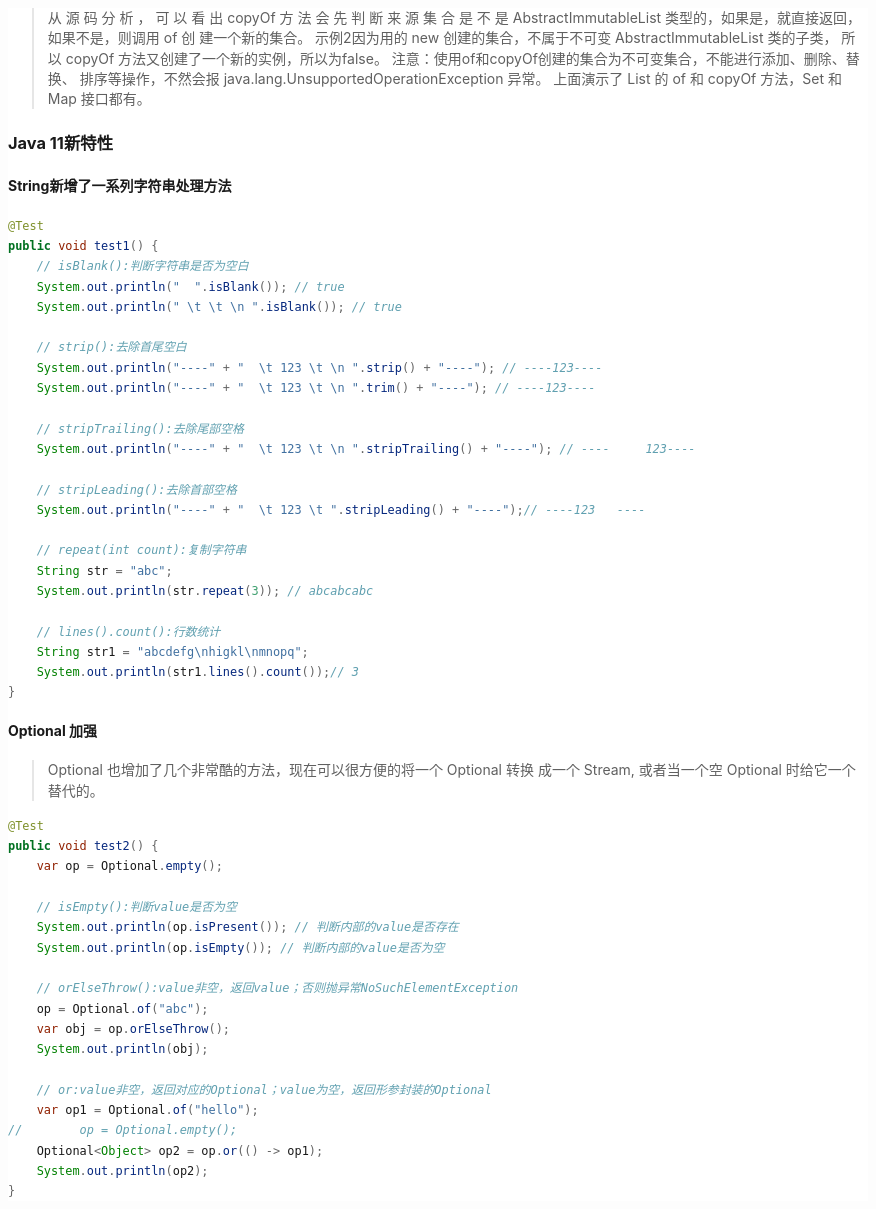 > 从 源 码 分 析 ， 可 以 看 出 copyOf 方 法 会 先 判 断 来 源 集 合 是 不 是
> AbstractImmutableList 类型的，如果是，就直接返回，如果不是，则调用 of 创
> 建一个新的集合。
> 示例2因为用的 new 创建的集合，不属于不可变 AbstractImmutableList 类的子类，
> 所以 copyOf 方法又创建了一个新的实例，所以为false。
> 注意：使用of和copyOf创建的集合为不可变集合，不能进行添加、删除、替换、
> 排序等操作，不然会报 java.lang.UnsupportedOperationException 异常。
> 上面演示了 List 的 of 和 copyOf 方法，Set 和 Map 接口都有。


### Java 11新特性
#### String新增了一系列字符串处理方法
~~~java
@Test
public void test1() {
    // isBlank():判断字符串是否为空白
    System.out.println("  ".isBlank()); // true
    System.out.println(" \t \t \n ".isBlank()); // true

    // strip():去除首尾空白
    System.out.println("----" + "  \t 123 \t \n ".strip() + "----"); // ----123----
    System.out.println("----" + "  \t 123 \t \n ".trim() + "----"); // ----123----

    // stripTrailing():去除尾部空格
    System.out.println("----" + "  \t 123 \t \n ".stripTrailing() + "----"); // ----  	 123----

    // stripLeading():去除首部空格
    System.out.println("----" + "  \t 123 \t ".stripLeading() + "----");// ----123   ----

    // repeat(int count):复制字符串
    String str = "abc";
    System.out.println(str.repeat(3)); // abcabcabc

    // lines().count():行数统计
    String str1 = "abcdefg\nhigkl\nmnopq";
    System.out.println(str1.lines().count());// 3
}
~~~

#### Optional 加强
> Optional 也增加了几个非常酷的方法，现在可以很方便的将一个 Optional 转换
> 成一个 Stream, 或者当一个空 Optional 时给它一个替代的。

~~~java
@Test
public void test2() {
    var op = Optional.empty();

    // isEmpty():判断value是否为空
    System.out.println(op.isPresent()); // 判断内部的value是否存在
    System.out.println(op.isEmpty()); // 判断内部的value是否为空

    // orElseThrow():value非空，返回value；否则抛异常NoSuchElementException
    op = Optional.of("abc");
    var obj = op.orElseThrow();
    System.out.println(obj);

    // or:value非空，返回对应的Optional；value为空，返回形参封装的Optional
    var op1 = Optional.of("hello");
//        op = Optional.empty();
    Optional<Object> op2 = op.or(() -> op1);
    System.out.println(op2);
}
~~~
